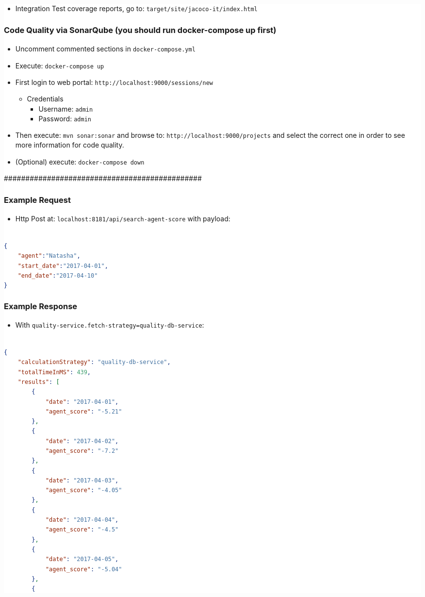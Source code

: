 * Integration Test coverage reports, go to: `target/site/jacoco-it/index.html`


### Code Quality via SonarQube (you should run docker-compose up first)
* Uncomment commented sections in `docker-compose.yml`

* Execute: `docker-compose up`

* First login to web portal: `http://localhost:9000/sessions/new`
    * Credentials
        * Username: `admin`
        * Password: `admin`
        
* Then execute: `mvn sonar:sonar` and browse to: `http://localhost:9000/projects` and select the correct one
  in order to see more information for code quality.
  
  
* (Optional) execute: `docker-compose down`

##############################################
### Example Request

* Http Post at: `localhost:8181/api/search-agent-score` with payload:

```json

{
	"agent":"Natasha",
	"start_date":"2017-04-01",
	"end_date":"2017-04-10"
}

```


### Example Response

* With `quality-service.fetch-strategy=quality-db-service`:

```json

{
    "calculationStrategy": "quality-db-service",
    "totalTimeInMS": 439,
    "results": [
        {
            "date": "2017-04-01",
            "agent_score": "-5.21"
        },
        {
            "date": "2017-04-02",
            "agent_score": "-7.2"
        },
        {
            "date": "2017-04-03",
            "agent_score": "-4.05"
        },
        {
            "date": "2017-04-04",
            "agent_score": "-4.5"
        },
        {
            "date": "2017-04-05",
            "agent_score": "-5.04"
        },
        {
```